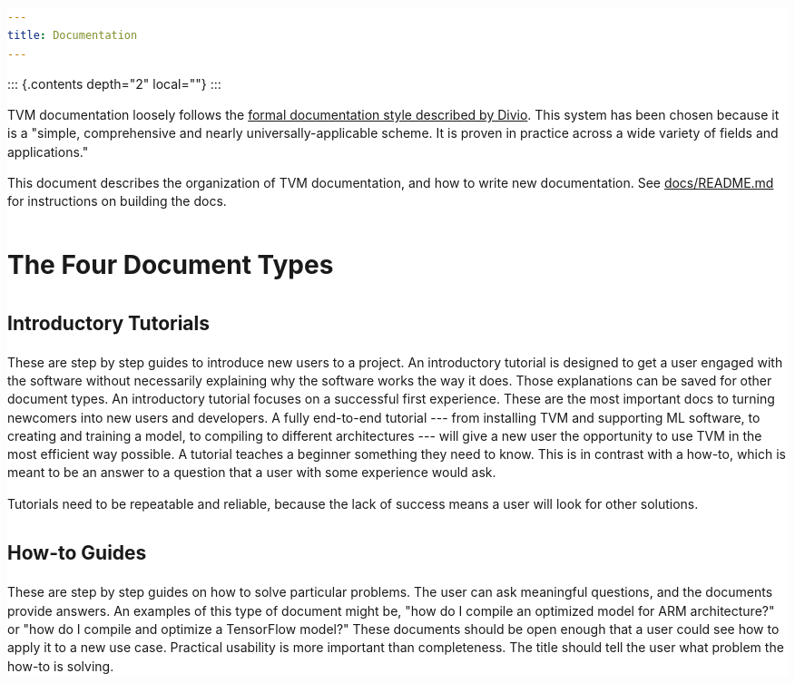 ```yaml
---
title: Documentation
---
```


::: {.contents depth="2" local=""}
:::

TVM documentation loosely follows the [formal documentation style
described by Divio](https://documentation.divio.com). This system has
been chosen because it is a \"simple, comprehensive and nearly
universally-applicable scheme. It is proven in practice across a wide
variety of fields and applications.\"

This document describes the organization of TVM documentation, and how
to write new documentation. See
[docs/README.md](https://github.com/apache/tvm/tree/main/docs#build-locally)
for instructions on building the docs.

# The Four Document Types

## Introductory Tutorials

These are step by step guides to introduce new users to a project. An
introductory tutorial is designed to get a user engaged with the
software without necessarily explaining why the software works the way
it does. Those explanations can be saved for other document types. An
introductory tutorial focuses on a successful first experience. These
are the most important docs to turning newcomers into new users and
developers. A fully end-to-end tutorial --- from installing TVM and
supporting ML software, to creating and training a model, to compiling
to different architectures --- will give a new user the opportunity to
use TVM in the most efficient way possible. A tutorial teaches a
beginner something they need to know. This is in contrast with a how-to,
which is meant to be an answer to a question that a user with some
experience would ask.

Tutorials need to be repeatable and reliable, because the lack of
success means a user will look for other solutions.

## How-to Guides

These are step by step guides on how to solve particular problems. The
user can ask meaningful questions, and the documents provide answers. An
examples of this type of document might be, \"how do I compile an
optimized model for ARM architecture?\" or \"how do I compile and
optimize a TensorFlow model?\" These documents should be open enough
that a user could see how to apply it to a new use case. Practical
usability is more important than completeness. The title should tell the
user what problem the how-to is solving.
